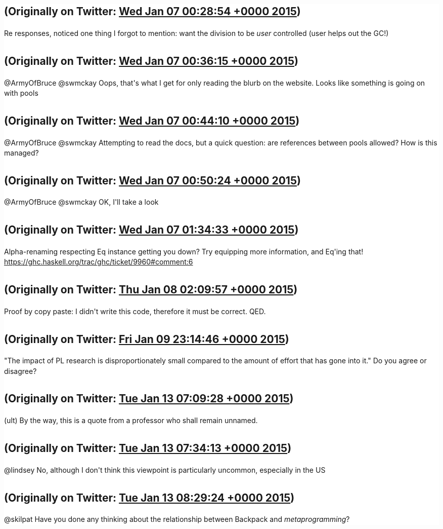 (Originally on Twitter: [Wed Jan 07 00:28:54 +0000 2015](https://twitter.com/ezyang/status/552622870291947522))
----
Re responses, noticed one thing I forgot to mention: want the division to be *user* controlled (user helps out the GC!)

(Originally on Twitter: [Wed Jan 07 00:36:15 +0000 2015](https://twitter.com/ezyang/status/552624719850000384))
----
@ArmyOfBruce @swmckay Oops, that's what I get for only reading the blurb on the website. Looks like something is going on with pools

(Originally on Twitter: [Wed Jan 07 00:44:10 +0000 2015](https://twitter.com/ezyang/status/552626715332063232))
----
@ArmyOfBruce @swmckay Attempting to read the docs, but a quick question: are references between pools allowed? How is this managed?

(Originally on Twitter: [Wed Jan 07 00:50:24 +0000 2015](https://twitter.com/ezyang/status/552628281430663168))
----
@ArmyOfBruce @swmckay OK, I'll take a look

(Originally on Twitter: [Wed Jan 07 01:34:33 +0000 2015](https://twitter.com/ezyang/status/552639394415267840))
----
Alpha-renaming respecting Eq instance getting you down? Try equipping more information, and Eq'ing that! https://ghc.haskell.org/trac/ghc/ticket/9960#comment:6

(Originally on Twitter: [Thu Jan 08 02:09:57 +0000 2015](https://twitter.com/ezyang/status/553010690235985920))
----
Proof by copy paste: I didn't write this code, therefore it must be correct. QED.

(Originally on Twitter: [Fri Jan 09 23:14:46 +0000 2015](https://twitter.com/ezyang/status/553691377553264640))
----
"The impact of PL research is disproportionately small compared to the amount of effort that has gone into it." Do you agree or disagree?

(Originally on Twitter: [Tue Jan 13 07:09:28 +0000 2015](https://twitter.com/ezyang/status/554898006093201408))
----
(ult) By the way, this is a quote from a professor who shall remain unnamed.

(Originally on Twitter: [Tue Jan 13 07:34:13 +0000 2015](https://twitter.com/ezyang/status/554904234186272768))
----
@lindsey No, although I don't think this viewpoint is particularly uncommon, especially in the US

(Originally on Twitter: [Tue Jan 13 08:29:24 +0000 2015](https://twitter.com/ezyang/status/554918119454433282))
----
@skilpat Have you done any thinking about the relationship between Backpack and *metaprogramming*?
